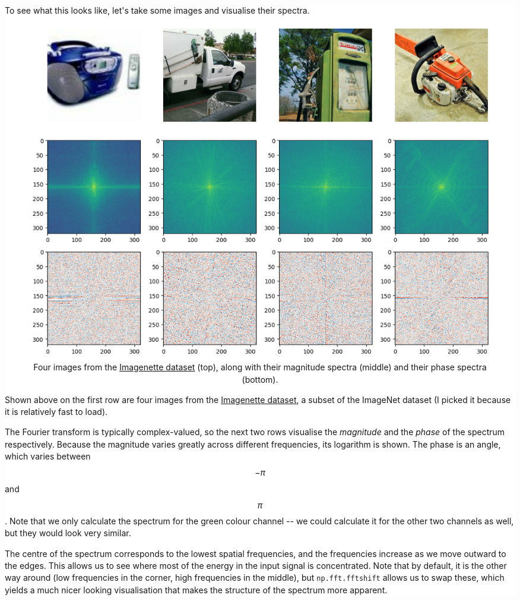 To see what this looks like, let's take some images and visualise their spectra.

<figure style="text-align: center;">
  <a href="/images/plot_image_spectra.png"><img src="/images/plot_image_spectra.png" alt="Four images from the Imagenette dataset (top), along with their magnitude spectra (middle) and their phase spectra (bottom)."></a>
  <figcaption>Four images from the <a href="https://github.com/fastai/imagenette">Imagenette dataset</a> (top), along with their magnitude spectra (middle) and their phase spectra (bottom).</figcaption>
</figure>

Shown above on the first row are four images from the [Imagenette dataset](https://github.com/fastai/imagenette), a subset of the ImageNet dataset (I picked it because it is relatively fast to load).

The Fourier transform is typically complex-valued, so the next two rows visualise the _magnitude_ and the _phase_ of the spectrum respectively. Because the magnitude varies greatly across different frequencies, its logarithm is shown. The phase is an angle, which varies between $$-\pi$$ and $$\pi$$. Note that we only calculate the spectrum for the green colour channel -- we could calculate it for the other two channels as well, but they would look very similar.

The centre of the spectrum corresponds to the lowest spatial frequencies, and the frequencies increase as we move outward to the edges. This allows us to see where most of the energy in the input signal is concentrated. Note that by default, it is the other way around (low frequencies in the corner, high frequencies in the middle), but `np.fft.fftshift` allows us to swap these, which yields a much nicer looking visualisation that makes the structure of the spectrum more apparent.
